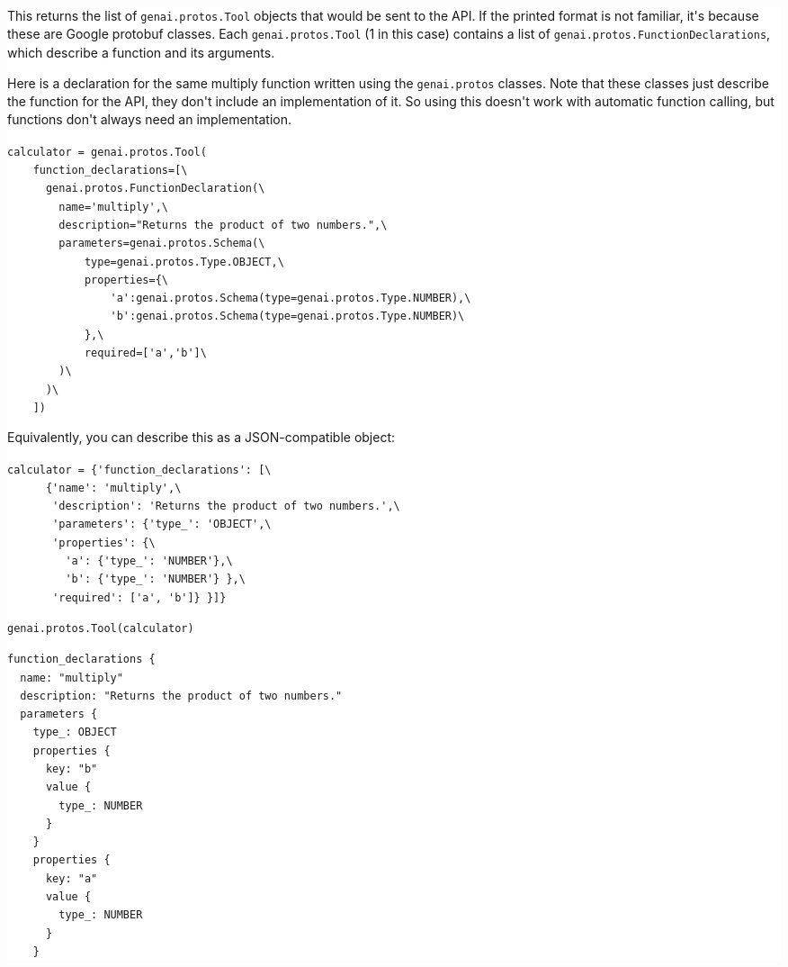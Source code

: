 This returns the list of `genai.protos.Tool` objects that would be sent to the
API. If the printed format is not familiar, it's because these are Google
protobuf classes. Each `genai.protos.Tool` (1 in this case) contains a list of
`genai.protos.FunctionDeclarations`, which describe a function and its
arguments.

Here is a declaration for the same multiply function written using the
`genai.protos` classes. Note that these classes just describe the function for
the API, they don't include an implementation of it. So using this doesn't work
with automatic function calling, but functions don't always need an
implementation.

```
calculator = genai.protos.Tool(
    function_declarations=[\
      genai.protos.FunctionDeclaration(\
        name='multiply',\
        description="Returns the product of two numbers.",\
        parameters=genai.protos.Schema(\
            type=genai.protos.Type.OBJECT,\
            properties={\
                'a':genai.protos.Schema(type=genai.protos.Type.NUMBER),\
                'b':genai.protos.Schema(type=genai.protos.Type.NUMBER)\
            },\
            required=['a','b']\
        )\
      )\
    ])

```

Equivalently, you can describe this as a JSON-compatible object:

```
calculator = {'function_declarations': [\
      {'name': 'multiply',\
       'description': 'Returns the product of two numbers.',\
       'parameters': {'type_': 'OBJECT',\
       'properties': {\
         'a': {'type_': 'NUMBER'},\
         'b': {'type_': 'NUMBER'} },\
       'required': ['a', 'b']} }]}

```

```
genai.protos.Tool(calculator)

```

```
function_declarations {
  name: "multiply"
  description: "Returns the product of two numbers."
  parameters {
    type_: OBJECT
    properties {
      key: "b"
      value {
        type_: NUMBER
      }
    }
    properties {
      key: "a"
      value {
        type_: NUMBER
      }
    }
```